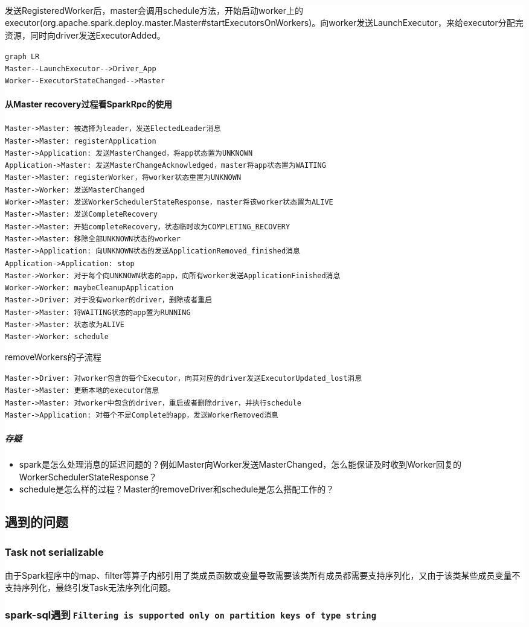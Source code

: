 发送RegisteredWorker后，master会调用schedule方法，开始启动worker上的executor(org.apache.spark.deploy.master.Master#startExecutorsOnWorkers)。向worker发送LaunchExecutor，来给executor分配完资源，同时向driver发送ExecutorAdded。

```mermaid
graph LR
Master--LaunchExecutor-->Driver_App
Worker--ExecutorStateChanged-->Master
```

#### 从Master recovery过程看SparkRpc的使用

```sequence
Master->Master: 被选择为leader，发送ElectedLeader消息
Master->Master: registerApplication
Master->Application: 发送MasterChanged，将app状态置为UNKNOWN
Application->Master: 发送MasterChangeAcknowledged，master将app状态置为WAITING
Master->Master: registerWorker，将worker状态重置为UNKNOWN
Master->Worker: 发送MasterChanged
Worker->Master: 发送WorkerSchedulerStateResponse，master将该worker状态置为ALIVE
Master->Master: 发送CompleteRecovery
Master->Master: 开始completeRecovery，状态临时改为COMPLETING_RECOVERY
Master->Master: 移除全部UNKNOWN状态的worker
Master->Application: 向UNKNOWN状态的发送ApplicationRemoved_finished消息
Application->Application: stop
Master->Worker: 对于每个向UNKNOWN状态的app，向所有worker发送ApplicationFinished消息
Worker->Worker: maybeCleanupApplication
Master->Driver: 对于没有worker的driver，删除或者重启
Master->Master: 将WAITING状态的app置为RUNNING
Master->Master: 状态改为ALIVE
Master->Worker: schedule
```

removeWorkers的子流程

```sequence
Master->Driver: 对worker包含的每个Executor，向其对应的driver发送ExecutorUpdated_lost消息
Master->Master: 更新本地的executor信息
Master->Master: 对worker中包含的driver，重启或者删除driver，并执行schedule
Master->Application: 对每个不是Complete的app，发送WorkerRemoved消息
```

##### 存疑

- spark是怎么处理消息的延迟问题的？例如Master向Worker发送MasterChanged，怎么能保证及时收到Worker回复的WorkerSchedulerStateResponse？
- schedule是怎么样的过程？Master的removeDriver和schedule是怎么搭配工作的？

## 遇到的问题

### Task not serializable

由于Spark程序中的map、filter等算子内部引用了类成员函数或变量导致需要该类所有成员都需要支持序列化，又由于该类某些成员变量不支持序列化，最终引发Task无法序列化问题。

### spark-sql遇到 `Filtering is supported only on partition keys of type string`
